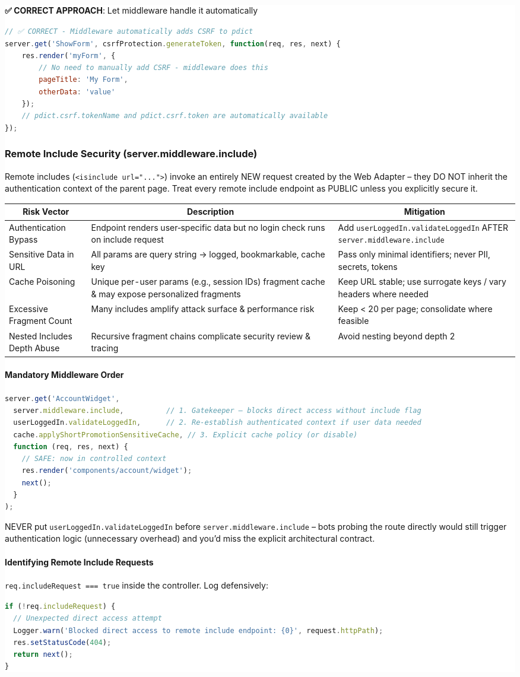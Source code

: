 **✅ CORRECT APPROACH**: Let middleware handle it automatically

```javascript
// ✅ CORRECT - Middleware automatically adds CSRF to pdict
server.get('ShowForm', csrfProtection.generateToken, function(req, res, next) {
    res.render('myForm', {
        // No need to manually add CSRF - middleware does this
        pageTitle: 'My Form',
        otherData: 'value'
    });
    // pdict.csrf.tokenName and pdict.csrf.token are automatically available
});
```

### Remote Include Security (server.middleware.include)

Remote includes (`<isinclude url="...">`) invoke an entirely NEW request created by the Web Adapter – they DO NOT inherit the authentication context of the parent page. Treat every remote include endpoint as PUBLIC unless you explicitly secure it.

| Risk Vector | Description | Mitigation |
|-------------|-------------|------------|
| Authentication Bypass | Endpoint renders user‑specific data but no login check runs on include request | Add `userLoggedIn.validateLoggedIn` AFTER `server.middleware.include` |
| Sensitive Data in URL | All params are query string → logged, bookmarkable, cache key | Pass only minimal identifiers; never PII, secrets, tokens |
| Cache Poisoning | Unique per-user params (e.g., session IDs) fragment cache & may expose personalized fragments | Keep URL stable; use surrogate keys / vary headers where needed |
| Excessive Fragment Count | Many includes amplify attack surface & performance risk | Keep < 20 per page; consolidate where feasible |
| Nested Includes Depth Abuse | Recursive fragment chains complicate security review & tracing | Avoid nesting beyond depth 2 |

#### Mandatory Middleware Order
```javascript
server.get('AccountWidget',
  server.middleware.include,          // 1. Gatekeeper – blocks direct access without include flag
  userLoggedIn.validateLoggedIn,      // 2. Re-establish authenticated context if user data needed
  cache.applyShortPromotionSensitiveCache, // 3. Explicit cache policy (or disable)
  function (req, res, next) {
    // SAFE: now in controlled context
    res.render('components/account/widget');
    next();
  }
);
```

NEVER put `userLoggedIn.validateLoggedIn` before `server.middleware.include` – bots probing the route directly would still trigger authentication logic (unnecessary overhead) and you’d miss the explicit architectural contract.

#### Identifying Remote Include Requests
`req.includeRequest === true` inside the controller. Log defensively:
```javascript
if (!req.includeRequest) {
  // Unexpected direct access attempt
  Logger.warn('Blocked direct access to remote include endpoint: {0}', request.httpPath);
  res.setStatusCode(404);
  return next();
}
```

